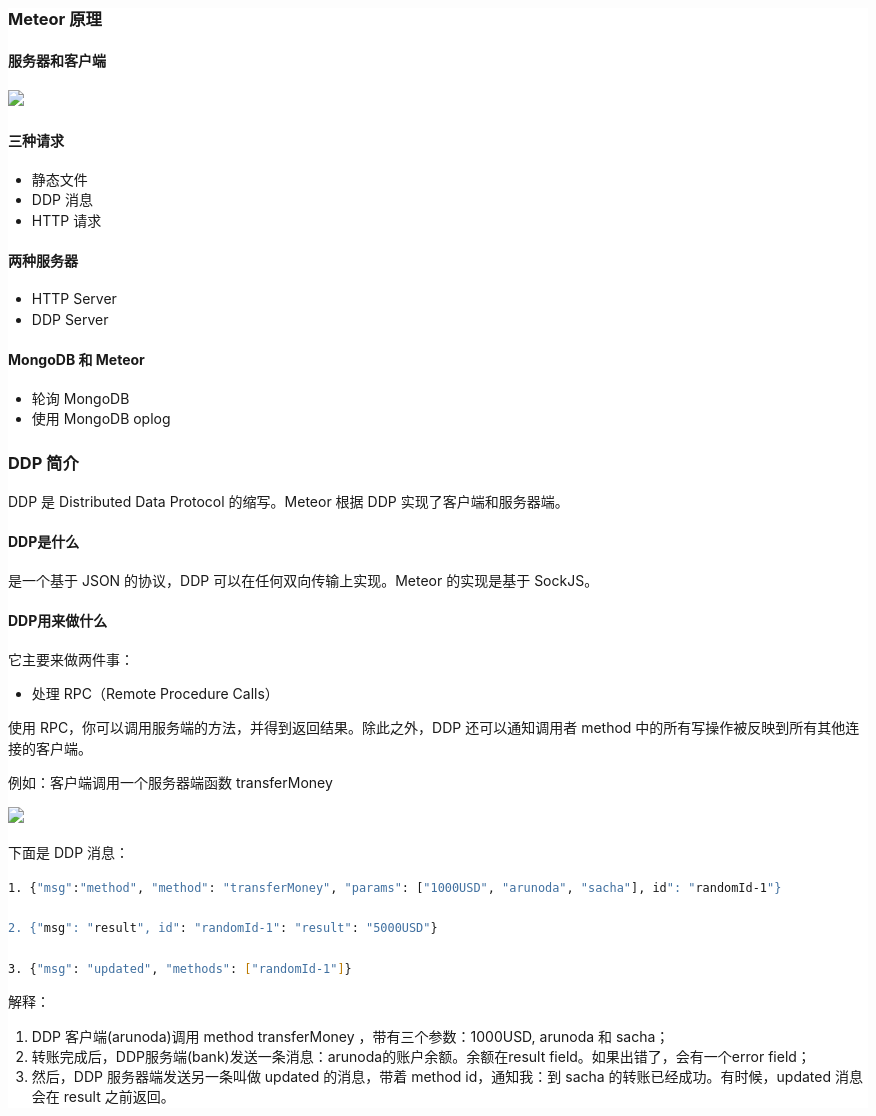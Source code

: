 ### Meteor 原理

#### 服务器和客户端

![](https://i.cloudup.com/J2CMCytr1Q.png)

#### 三种请求

- 静态文件
- DDP 消息
- HTTP 请求

#### 两种服务器

- HTTP Server
- DDP Server

#### MongoDB 和 Meteor

- 轮询 MongoDB 
- 使用 MongoDB oplog

### DDP 简介

DDP 是 Distributed Data Protocol 的缩写。Meteor 根据 DDP 实现了客户端和服务器端。

#### DDP是什么

是一个基于 JSON 的协议，DDP 可以在任何双向传输上实现。Meteor 的实现是基于 SockJS。

#### DDP用来做什么

它主要来做两件事：

- 处理 RPC（Remote Procedure Calls）

使用 RPC，你可以调用服务端的方法，并得到返回结果。除此之外，DDP 还可以通知调用者 method 中的所有写操作被反映到所有其他连接的客户端。

例如：客户端调用一个服务器端函数 transferMoney

![](https://i.cloudup.com/2fLpc3NA3a.png)

下面是 DDP 消息：

``` sh
1. {"msg":"method", "method": "transferMoney", "params": ["1000USD", "arunoda", "sacha"], id": "randomId-1"}

2. {"msg": "result", id": "randomId-1": "result": "5000USD"}

3. {"msg": "updated", "methods": ["randomId-1"]}
```

解释：

1. DDP 客户端(arunoda)调用 method transferMoney ，带有三个参数：1000USD, arunoda 和 sacha；
2. 转账完成后，DDP服务端(bank)发送一条消息：arunoda的账户余额。余额在result field。如果出错了，会有一个error field；
3. 然后，DDP 服务器端发送另一条叫做 updated 的消息，带着 method id，通知我：到 sacha 的转账已经成功。有时候，updated 消息会在 result 之前返回。
